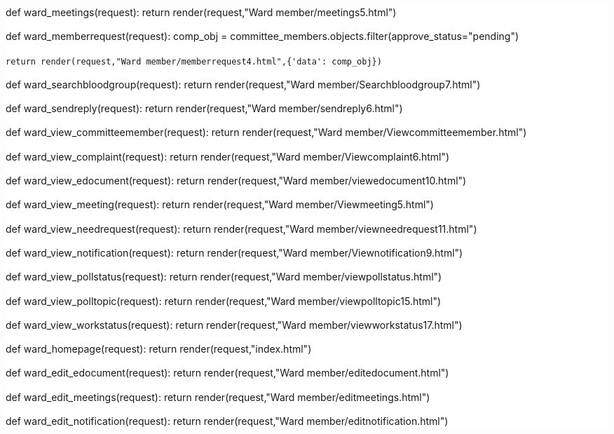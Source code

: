 def ward_meetings(request):
    return render(request,"Ward member/meetings5.html")

def ward_memberrequest(request):
    comp_obj = committee_members.objects.filter(approve_status="pending")

    return render(request,"Ward member/memberrequest4.html",{'data': comp_obj})

def ward_searchbloodgroup(request):
    return render(request,"Ward member/Searchbloodgroup7.html")

def ward_sendreply(request):
    return render(request,"Ward member/sendreply6.html")



def ward_view_committeemember(request):
    return render(request,"Ward member/Viewcommitteemember.html")

def ward_view_complaint(request):
    return render(request,"Ward member/Viewcomplaint6.html")


def ward_view_edocument(request):
    return render(request,"Ward member/viewedocument10.html")

def ward_view_meeting(request):
    return render(request,"Ward member/Viewmeeting5.html")

def ward_view_needrequest(request):
    return render(request,"Ward member/viewneedrequest11.html")

def ward_view_notification(request):
    return render(request,"Ward member/Viewnotification9.html")

def ward_view_pollstatus(request):
    return render(request,"Ward member/viewpollstatus.html")

def ward_view_polltopic(request):
    return render(request,"Ward member/viewpolltopic15.html")

def ward_view_workstatus(request):
    return render(request,"Ward member/viewworkstatus17.html")

def ward_homepage(request):
    return render(request,"index.html")




def ward_edit_edocument(request):
    return render(request,"Ward member/editedocument.html")





def ward_edit_meetings(request):
    return render(request,"Ward member/editmeetings.html")

def ward_edit_notification(request):
    return render(request,"Ward member/editnotification.html")




